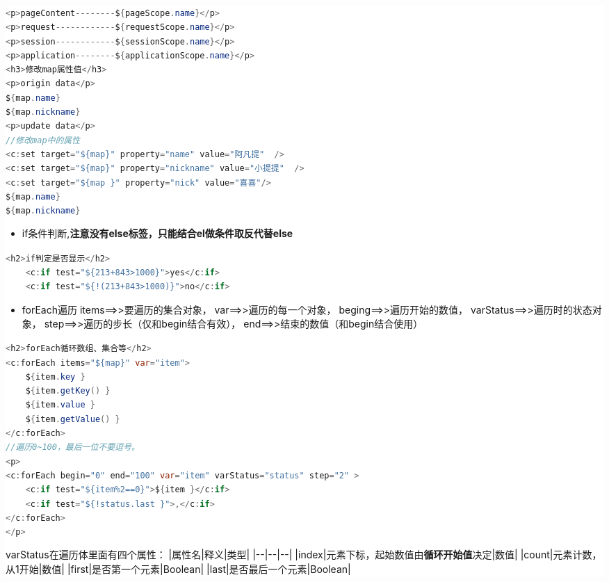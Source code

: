 ```java
<p>pageContent--------${pageScope.name}</p>
<p>request------------${requestScope.name}</p>
<p>session------------${sessionScope.name}</p>
<p>application--------${applicationScope.name}</p>
<h3>修改map属性值</h3>
<p>origin data</p>
${map.name}
${map.nickname}
<p>update data</p>
//修改map中的属性
<c:set target="${map}" property="name" value="阿凡提"  />
<c:set target="${map}" property="nickname" value="小提提"  />
<c:set target="${map }" property="nick" value="喜喜"/>
${map.name}
${map.nickname}
```

+ if条件判断,**注意没有else标签，只能结合el做条件取反代替else**
```java
<h2>if判定是否显示</h2>
	<c:if test="${213+843>1000}">yes</c:if>
	<c:if test="${!(213+843>1000)}">no</c:if>
```

+ forEach遍历
items==>>要遍历的集合对象， var==>>遍历的每一个对象， beging==>>遍历开始的数值， varStatus==>>遍历时的状态对象， step==>>遍历的步长（仅和begin结合有效）， end==>>结束的数值（和begin结合使用）
```java
<h2>forEach循环数组、集合等</h2>
<c:forEach items="${map}" var="item">
    ${item.key }
    ${item.getKey() }
    ${item.value }
    ${item.getValue() }
</c:forEach>
//遍历0~100，最后一位不要逗号。
<p>
<c:forEach begin="0" end="100" var="item" varStatus="status" step="2" >
    <c:if test="${item%2==0}">${item }</c:if>
    <c:if test="${!status.last }">,</c:if>
</c:forEach>
</p>
```
varStatus在遍历体里面有四个属性：
|属性名|释义|类型|
|--|--|--|
|index|元素下标，起始数值由**循环开始值**决定|数值|
|count|元素计数，从1开始|数值|
|first|是否第一个元素|Boolean|
|last|是否最后一个元素|Boolean|